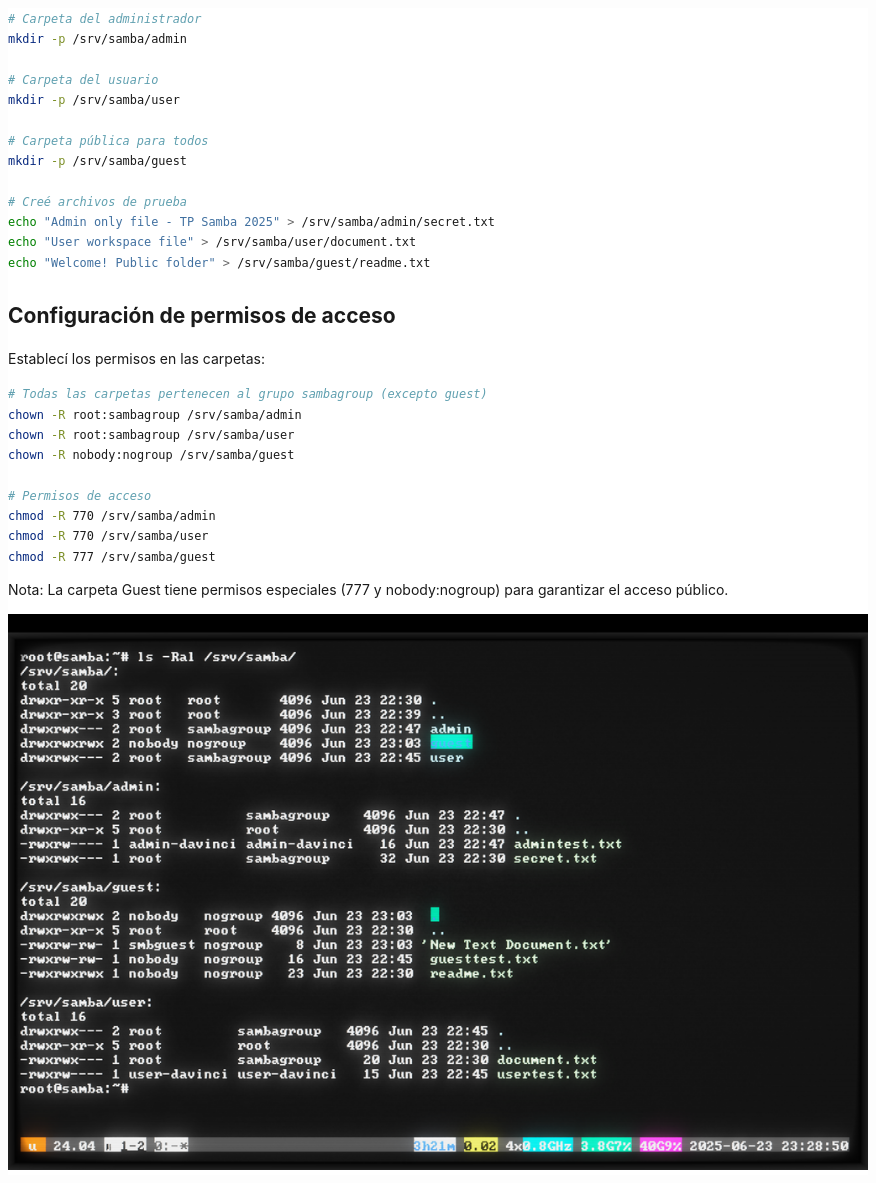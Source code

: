 ```bash
# Carpeta del administrador
mkdir -p /srv/samba/admin

# Carpeta del usuario
mkdir -p /srv/samba/user

# Carpeta pública para todos
mkdir -p /srv/samba/guest

# Creé archivos de prueba
echo "Admin only file - TP Samba 2025" > /srv/samba/admin/secret.txt
echo "User workspace file" > /srv/samba/user/document.txt
echo "Welcome! Public folder" > /srv/samba/guest/readme.txt
```
## Configuración de permisos de acceso

Establecí los permisos en las carpetas:

```bash
# Todas las carpetas pertenecen al grupo sambagroup (excepto guest)
chown -R root:sambagroup /srv/samba/admin
chown -R root:sambagroup /srv/samba/user
chown -R nobody:nogroup /srv/samba/guest

# Permisos de acceso
chmod -R 770 /srv/samba/admin
chmod -R 770 /srv/samba/user
chmod -R 777 /srv/samba/guest
```

Nota: La carpeta Guest tiene permisos especiales (777 y nobody:nogroup) para garantizar el acceso público.




![img_4.png](img/img_4.png)
